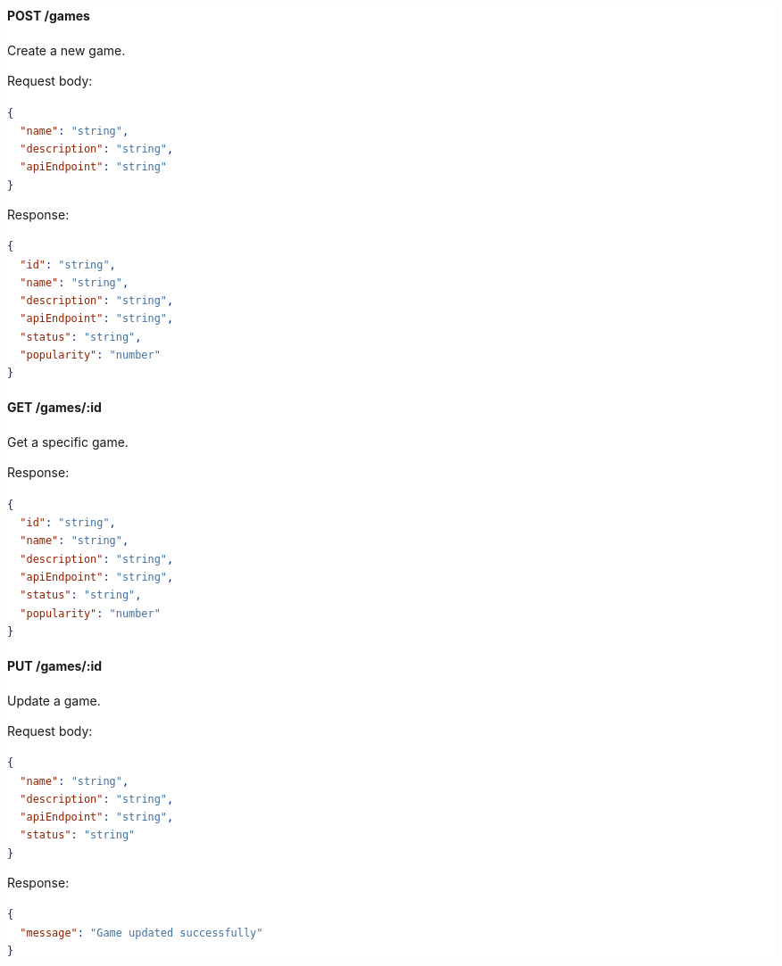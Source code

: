 #### POST /games
Create a new game.

Request body:
```json
{
  "name": "string",
  "description": "string",
  "apiEndpoint": "string"
}
```

Response:
```json
{
  "id": "string",
  "name": "string",
  "description": "string",
  "apiEndpoint": "string",
  "status": "string",
  "popularity": "number"
}
```

#### GET /games/:id
Get a specific game.

Response:
```json
{
  "id": "string",
  "name": "string",
  "description": "string",
  "apiEndpoint": "string",
  "status": "string",
  "popularity": "number"
}
```

#### PUT /games/:id
Update a game.

Request body:
```json
{
  "name": "string",
  "description": "string",
  "apiEndpoint": "string",
  "status": "string"
}
```

Response:
```json
{
  "message": "Game updated successfully"
}
```
